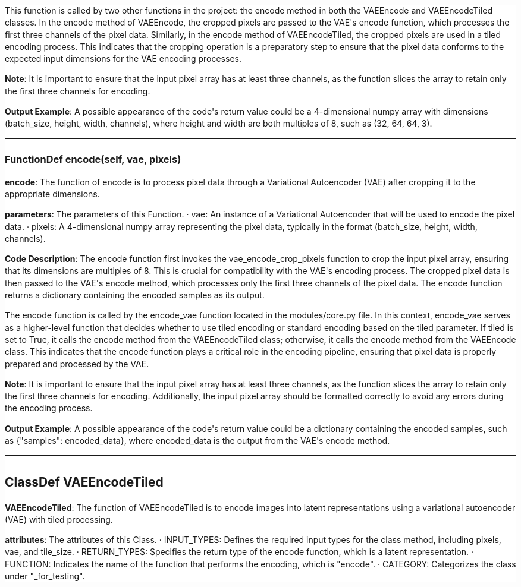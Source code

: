 This function is called by two other functions in the project: the encode method in both the VAEEncode and VAEEncodeTiled classes. In the encode method of VAEEncode, the cropped pixels are passed to the VAE's encode function, which processes the first three channels of the pixel data. Similarly, in the encode method of VAEEncodeTiled, the cropped pixels are used in a tiled encoding process. This indicates that the cropping operation is a preparatory step to ensure that the pixel data conforms to the expected input dimensions for the VAE encoding processes.

**Note**: It is important to ensure that the input pixel array has at least three channels, as the function slices the array to retain only the first three channels for encoding.

**Output Example**: A possible appearance of the code's return value could be a 4-dimensional numpy array with dimensions (batch_size, height, width, channels), where height and width are both multiples of 8, such as (32, 64, 64, 3).
***
### FunctionDef encode(self, vae, pixels)
**encode**: The function of encode is to process pixel data through a Variational Autoencoder (VAE) after cropping it to the appropriate dimensions.

**parameters**: The parameters of this Function.
· vae: An instance of a Variational Autoencoder that will be used to encode the pixel data.
· pixels: A 4-dimensional numpy array representing the pixel data, typically in the format (batch_size, height, width, channels).

**Code Description**: The encode function first invokes the vae_encode_crop_pixels function to crop the input pixel array, ensuring that its dimensions are multiples of 8. This is crucial for compatibility with the VAE's encoding process. The cropped pixel data is then passed to the VAE's encode method, which processes only the first three channels of the pixel data. The encode function returns a dictionary containing the encoded samples as its output.

The encode function is called by the encode_vae function located in the modules/core.py file. In this context, encode_vae serves as a higher-level function that decides whether to use tiled encoding or standard encoding based on the tiled parameter. If tiled is set to True, it calls the encode method from the VAEEncodeTiled class; otherwise, it calls the encode method from the VAEEncode class. This indicates that the encode function plays a critical role in the encoding pipeline, ensuring that pixel data is properly prepared and processed by the VAE.

**Note**: It is important to ensure that the input pixel array has at least three channels, as the function slices the array to retain only the first three channels for encoding. Additionally, the input pixel array should be formatted correctly to avoid any errors during the encoding process.

**Output Example**: A possible appearance of the code's return value could be a dictionary containing the encoded samples, such as {"samples": encoded_data}, where encoded_data is the output from the VAE's encode method.
***
## ClassDef VAEEncodeTiled
**VAEEncodeTiled**: The function of VAEEncodeTiled is to encode images into latent representations using a variational autoencoder (VAE) with tiled processing.

**attributes**: The attributes of this Class.
· INPUT_TYPES: Defines the required input types for the class method, including pixels, vae, and tile_size.
· RETURN_TYPES: Specifies the return type of the encode function, which is a latent representation.
· FUNCTION: Indicates the name of the function that performs the encoding, which is "encode".
· CATEGORY: Categorizes the class under "_for_testing".
